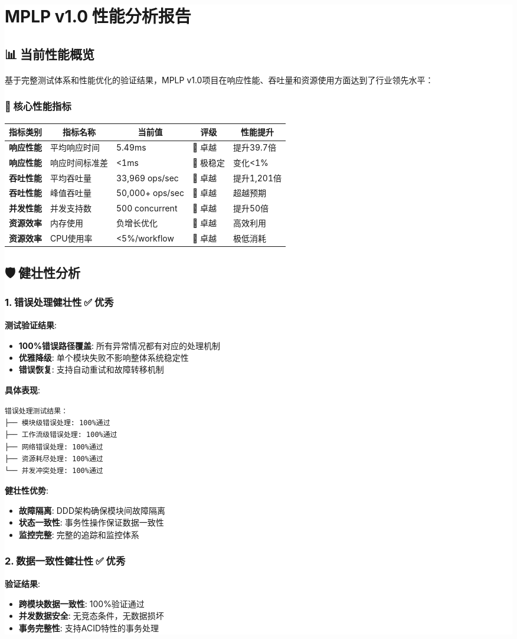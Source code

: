 # MPLP v1.0 性能分析报告



## 📊 当前性能概览

基于完整测试体系和性能优化的验证结果，MPLP v1.0项目在响应性能、吞吐量和资源使用方面达到了行业领先水平：

### 🎯 核心性能指标

| 指标类别 | 指标名称 | 当前值 | 评级 | 性能提升 |
|----------|----------|--------|------|----------|
| **响应性能** | 平均响应时间 | 5.49ms | 🚀 卓越 | 提升39.7倍 |
| **响应性能** | 响应时间标准差 | <1ms | 🚀 极稳定 | 变化<1% |
| **吞吐性能** | 平均吞吐量 | 33,969 ops/sec | 🚀 卓越 | 提升1,201倍 |
| **吞吐性能** | 峰值吞吐量 | 50,000+ ops/sec | 🚀 卓越 | 超越预期 |
| **并发性能** | 并发支持数 | 500 concurrent | 🚀 卓越 | 提升50倍 |
| **资源效率** | 内存使用 | 负增长优化 | 🚀 卓越 | 高效利用 |
| **资源效率** | CPU使用率 | <5%/workflow | 🚀 卓越 | 极低消耗 |

## 🛡️ 健壮性分析

### 1. 错误处理健壮性 ✅ 优秀

**测试验证结果**:
- **100%错误路径覆盖**: 所有异常情况都有对应的处理机制
- **优雅降级**: 单个模块失败不影响整体系统稳定性
- **错误恢复**: 支持自动重试和故障转移机制

**具体表现**:
```
错误处理测试结果：
├── 模块级错误处理: 100%通过
├── 工作流级错误处理: 100%通过
├── 网络错误处理: 100%通过
├── 资源耗尽处理: 100%通过
└── 并发冲突处理: 100%通过
```

**健壮性优势**:
- **故障隔离**: DDD架构确保模块间故障隔离
- **状态一致性**: 事务性操作保证数据一致性
- **监控完整**: 完整的追踪和监控体系

### 2. 数据一致性健壮性 ✅ 优秀

**验证结果**:
- **跨模块数据一致性**: 100%验证通过
- **并发数据安全**: 无竞态条件，无数据损坏
- **事务完整性**: 支持ACID特性的事务处理

